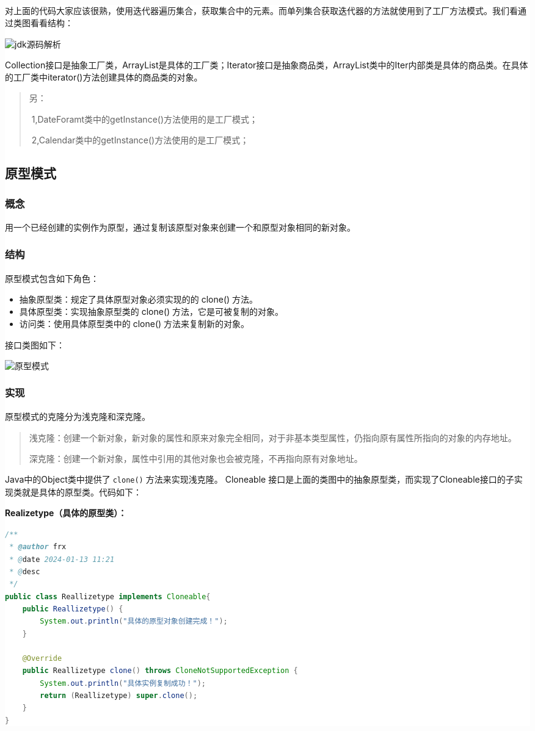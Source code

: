对上面的代码大家应该很熟，使用迭代器遍历集合，获取集合中的元素。而单列集合获取迭代器的方法就使用到了工厂方法模式。我们看通过类图看看结构：

![jdk源码解析](https://cdn.jsdelivr.net/gh/xustudyxu/picx-images-hosting@master/20240108/jdk源码解析.3az78gg7pyc0.webp)

Collection接口是抽象工厂类，ArrayList是具体的工厂类；Iterator接口是抽象商品类，ArrayList类中的Iter内部类是具体的商品类。在具体的工厂类中iterator()方法创建具体的商品类的对象。

> 另：
>
> ​	1,DateForamt类中的getInstance()方法使用的是工厂模式；
>
> ​	2,Calendar类中的getInstance()方法使用的是工厂模式；

## 原型模式

### 概念

用一个已经创建的实例作为原型，通过复制该原型对象来创建一个和原型对象相同的新对象。

### 结构

原型模式包含如下角色：

- 抽象原型类：规定了具体原型对象必须实现的的 clone() 方法。
- 具体原型类：实现抽象原型类的 clone() 方法，它是可被复制的对象。
- 访问类：使用具体原型类中的 clone() 方法来复制新的对象。

接口类图如下：

![原型模式](https://cdn.jsdelivr.net/gh/xustudyxu/picx-images-hosting@master/20240113/原型模式.5988yllp08s0.webp)

### 实现

原型模式的克隆分为浅克隆和深克隆。

> 浅克隆：创建一个新对象，新对象的属性和原来对象完全相同，对于非基本类型属性，仍指向原有属性所指向的对象的内存地址。
>
> 深克隆：创建一个新对象，属性中引用的其他对象也会被克隆，不再指向原有对象地址。

Java中的Object类中提供了 `clone()` 方法来实现浅克隆。 Cloneable 接口是上面的类图中的抽象原型类，而实现了Cloneable接口的子实现类就是具体的原型类。代码如下：

**Realizetype（具体的原型类）：**

```java
/**
 * @author frx
 * @date 2024-01-13 11:21
 * @desc
 */
public class Reallizetype implements Cloneable{
    public Reallizetype() {
        System.out.println("具体的原型对象创建完成！");
    }

    @Override
    public Reallizetype clone() throws CloneNotSupportedException {
        System.out.println("具体实例复制成功！");
        return (Reallizetype) super.clone();
    }
}
```
